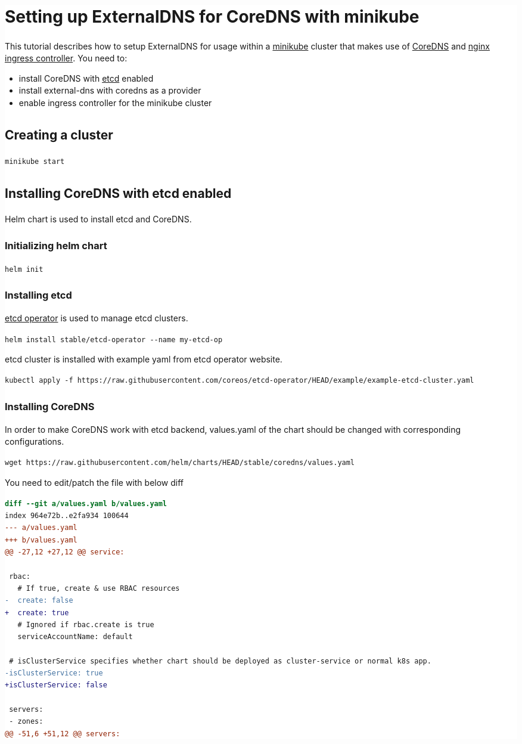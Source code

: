 # Setting up ExternalDNS for CoreDNS with minikube
This tutorial describes how to setup ExternalDNS for usage within a [minikube](https://github.com/kubernetes/minikube) cluster that makes use of [CoreDNS](https://github.com/coredns/coredns) and [nginx ingress controller](https://github.com/kubernetes/ingress-nginx).
You need to:
* install CoreDNS with [etcd](https://github.com/etcd-io/etcd) enabled
* install external-dns with coredns as a provider
* enable ingress controller for the minikube cluster


## Creating a cluster
```
minikube start
```

## Installing CoreDNS with etcd enabled
Helm chart is used to install etcd and CoreDNS.
### Initializing helm chart
```
helm init
```
### Installing etcd
[etcd operator](https://github.com/coreos/etcd-operator) is used to manage etcd clusters.
```
helm install stable/etcd-operator --name my-etcd-op
```
etcd cluster is installed with example yaml from etcd operator website.
```
kubectl apply -f https://raw.githubusercontent.com/coreos/etcd-operator/HEAD/example/example-etcd-cluster.yaml
```

### Installing CoreDNS
In order to make CoreDNS work with etcd backend, values.yaml of the chart should be changed with corresponding configurations.
```
wget https://raw.githubusercontent.com/helm/charts/HEAD/stable/coredns/values.yaml
```

You need to edit/patch the file with below diff
```diff
diff --git a/values.yaml b/values.yaml
index 964e72b..e2fa934 100644
--- a/values.yaml
+++ b/values.yaml
@@ -27,12 +27,12 @@ service:

 rbac:
   # If true, create & use RBAC resources
-  create: false
+  create: true
   # Ignored if rbac.create is true
   serviceAccountName: default

 # isClusterService specifies whether chart should be deployed as cluster-service or normal k8s app.
-isClusterService: true
+isClusterService: false

 servers:
 - zones:
@@ -51,6 +51,12 @@ servers:
```